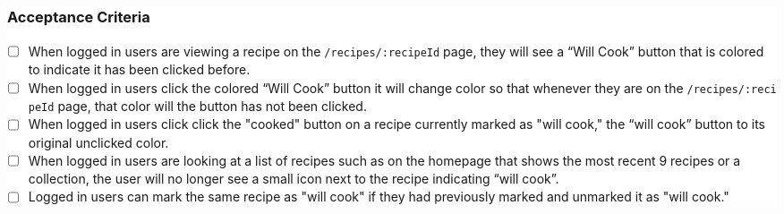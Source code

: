 ### Acceptance Criteria
- [ ] When logged in users are viewing a recipe on the `/recipes/:recipeId` page, they will see a “Will Cook” button that is colored to indicate it has been clicked before.
- [ ] When logged in users click the colored “Will Cook” button it will change color so that whenever they are on the `/recipes/:recipeId` page, that color will the button has not been clicked.
- [ ] When logged in users click click the "cooked" button on a recipe currently marked as "will cook," the “will cook” button to its original unclicked color.
- [ ] When logged in users are looking at a list of recipes such as on the homepage that shows the most recent 9 recipes or a collection, the user will no longer see a small icon next to the recipe indicating “will cook”.
- [ ] Logged in users can mark the same recipe as "will cook" if they had previously marked and unmarked it as "will cook."
